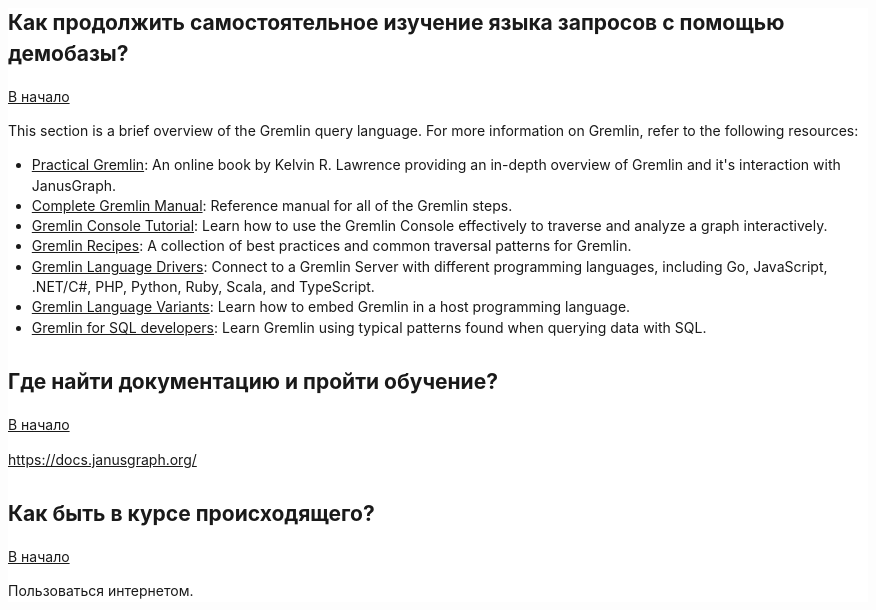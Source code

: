 ## Как продолжить самостоятельное изучение языка запросов с помощью демобазы?

[В начало](##-Навигация)


This section is a brief overview of the Gremlin query language. For more information on Gremlin, refer to the following resources:

* [Practical Gremlin](https://kelvinlawrence.net/book/Gremlin-Graph-Guide.html): An online book by Kelvin R. Lawrence providing an in-depth overview of Gremlin and it's interaction with JanusGraph.
* [Complete Gremlin Manual](https://tinkerpop.apache.org/docs/3.5.1/reference/): Reference manual for all of the Gremlin steps.
* [Gremlin Console Tutorial](https://tinkerpop.apache.org/docs/3.5.1/tutorials/the-gremlin-console/): Learn how to use the Gremlin Console effectively to traverse and analyze a graph interactively.
* [Gremlin Recipes](https://tinkerpop.apache.org/docs/3.5.1/recipes/): A collection of best practices and common traversal patterns for Gremlin.
* [Gremlin Language Drivers](https://tinkerpop.apache.org/index.html#language-drivers): Connect to a Gremlin Server with different programming languages, including Go, JavaScript, .NET/C#, PHP, Python, Ruby, Scala, and TypeScript.
* [Gremlin Language Variants](https://tinkerpop.apache.org/docs/3.5.1/tutorials/gremlin-language-variants/): Learn how to embed Gremlin in a host programming language.
* [Gremlin for SQL developers](http://sql2gremlin.com/): Learn Gremlin using typical patterns found when querying data with SQL.








## Где найти документацию и пройти обучение?
[В начало](##-Навигация)

https://docs.janusgraph.org/


## Как быть в курсе происходящего?
[В начало](##-Навигация)

Пользоваться интернетом.
